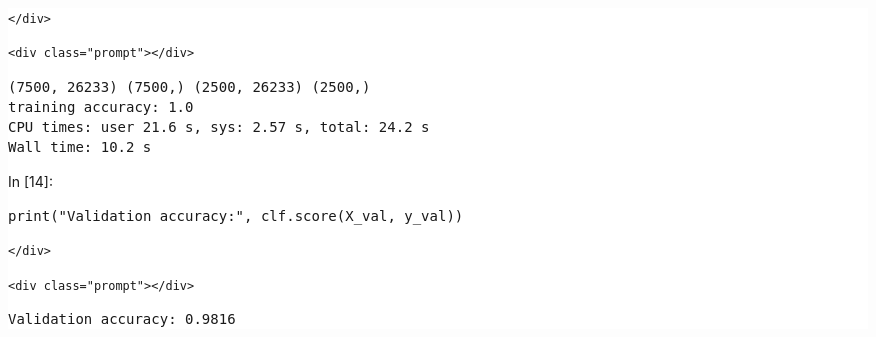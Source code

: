     </div>
</div>
</div>

<div class="output_wrapper">
<div class="output">


<div class="output_area">

    <div class="prompt"></div>


<div class="output_subarea output_stream output_stdout output_text">
<pre>(7500, 26233) (7500,) (2500, 26233) (2500,)
training accuracy: 1.0
CPU times: user 21.6 s, sys: 2.57 s, total: 24.2 s
Wall time: 10.2 s
</pre>
</div>
</div>

</div>
</div>

</div>
<div class="cell border-box-sizing code_cell rendered">
<div class="input">
<div class="prompt input_prompt">In&nbsp;[14]:</div>
<div class="inner_cell">
    <div class="input_area">
<div class=" highlight hl-ipython3"><pre><span></span><span class="nb">print</span><span class="p">(</span><span class="s2">&quot;Validation accuracy:&quot;</span><span class="p">,</span> <span class="n">clf</span><span class="o">.</span><span class="n">score</span><span class="p">(</span><span class="n">X_val</span><span class="p">,</span> <span class="n">y_val</span><span class="p">))</span>
</pre></div>

    </div>
</div>
</div>

<div class="output_wrapper">
<div class="output">


<div class="output_area">

    <div class="prompt"></div>


<div class="output_subarea output_stream output_stdout output_text">
<pre>Validation accuracy: 0.9816
</pre>
</div>
</div>

</div>
</div>
